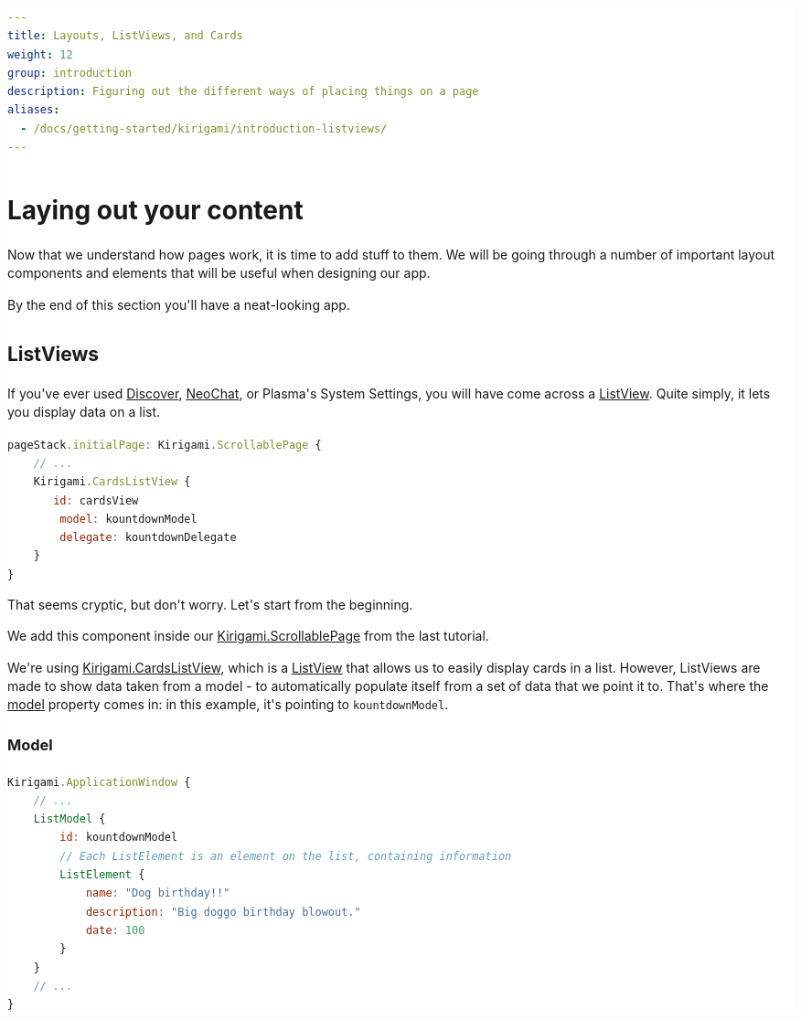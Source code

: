 ```yaml
---
title: Layouts, ListViews, and Cards
weight: 12
group: introduction
description: Figuring out the different ways of placing things on a page
aliases:
  - /docs/getting-started/kirigami/introduction-listviews/
---
```

# Laying out your content

Now that we understand how pages work, it is time to add stuff to them. We will be going through a number of important layout components and elements that will be useful when designing our app.

By the end of this section you'll have a neat-looking app.

## ListViews

If you've ever used [Discover](https://apps.kde.org/discover/), [NeoChat](https://apps.kde.org/neochat/), or Plasma's System Settings, you will have come across a [ListView](https://doc.qt.io/qt-6/qml-qtquick-listview.html). Quite simply, it lets you display data on a list.

```qml
pageStack.initialPage: Kirigami.ScrollablePage {
    // ...
    Kirigami.CardsListView {
       id: cardsView
        model: kountdownModel
        delegate: kountdownDelegate
    }
}
```

That seems cryptic, but don't worry. Let's start from the beginning.

We add this component inside our [Kirigami.ScrollablePage](docs:kirigami;org.kde.kirigami.ScrollablePage) from the last tutorial.

We're using [Kirigami.CardsListView](docs:kirigami;org.kde.kirigami.CardsListView), which is a [ListView](https://doc.qt.io/qt-6/qml-qtquick-listview.html) that allows us to easily display cards in a list. However, ListViews are made to show data taken from a model - to automatically populate itself from a set of data that we point it to. That's where the [model](https://doc.qt.io/qt-6/qml-qtquick-listview.html#model-prop) property comes in: in this example, it's pointing to `kountdownModel`.

### Model

```qml
Kirigami.ApplicationWindow {
    // ...
    ListModel {
        id: kountdownModel
        // Each ListElement is an element on the list, containing information
        ListElement {
            name: "Dog birthday!!"
            description: "Big doggo birthday blowout."
            date: 100
        }
    }
    // ...
}
```
